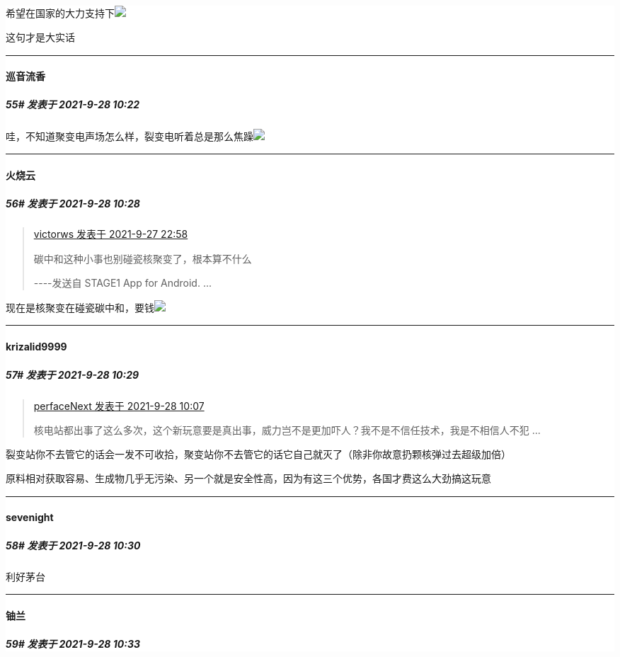 
希望在国家的大力支持下<img src="https://static.saraba1st.com/image/smiley/face2017/048.png" referrerpolicy="no-referrer">


这句才是大实话


*****

####  巡音流香  
##### 55#       发表于 2021-9-28 10:22


哇，不知道聚变电声场怎么样，裂变电听着总是那么焦躁<img src="https://static.saraba1st.com/image/smiley/face2017/067.png" referrerpolicy="no-referrer">


*****

####  火烧云  
##### 56#       发表于 2021-9-28 10:28


<blockquote><a href="httphttps://bbs.saraba1st.com/2b/forum.php?mod=redirect&amp;goto=findpost&amp;pid=52916409&amp;ptid=2029032" target="_blank">victorws 发表于 2021-9-27 22:58</a>

碳中和这种小事也别碰瓷核聚变了，根本算不什么


----发送自 STAGE1 App for Android. ...</blockquote>
现在是核聚变在碰瓷碳中和，要钱<img src="https://static.saraba1st.com/image/smiley/face2017/192.png" referrerpolicy="no-referrer">


*****

####  krizalid9999  
##### 57#       发表于 2021-9-28 10:29


<blockquote><a href="httphttps://bbs.saraba1st.com/2b/forum.php?mod=redirect&amp;goto=findpost&amp;pid=52919779&amp;ptid=2029032" target="_blank">perfaceNext 发表于 2021-9-28 10:07</a>

核电站都出事了这么多次，这个新玩意要是真出事，威力岂不是更加吓人？我不是不信任技术，我是不相信人不犯 ...</blockquote>
裂变站你不去管它的话会一发不可收拾，聚变站你不去管它的话它自己就灭了（除非你故意扔颗核弹过去超级加倍）

原料相对获取容易、生成物几乎无污染、另一个就是安全性高，因为有这三个优势，各国才费这么大劲搞这玩意


*****

####  sevenight  
##### 58#       发表于 2021-9-28 10:30


利好茅台


*****

####  铀兰  
##### 59#       发表于 2021-9-28 10:33
